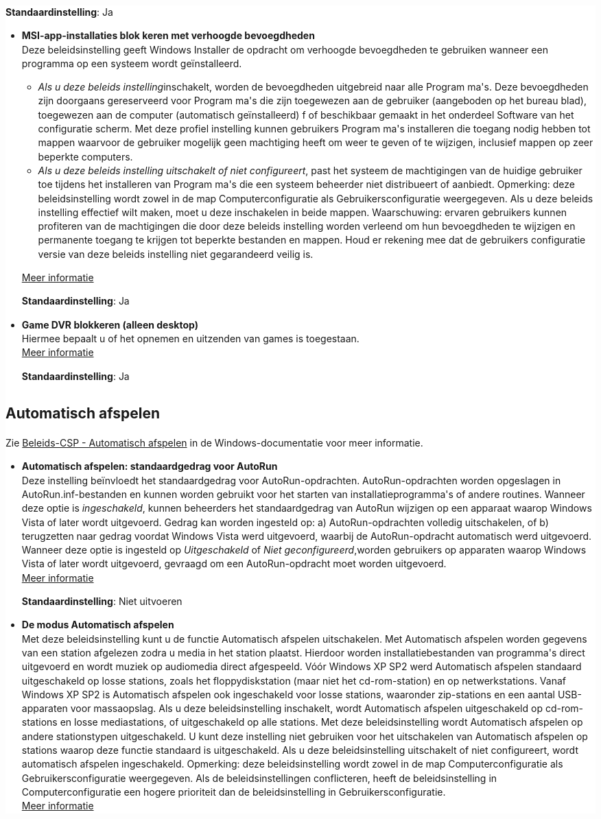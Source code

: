   **Standaardinstelling**: Ja

- **MSI-app-installaties blok keren met verhoogde bevoegdheden**  
  Deze beleidsinstelling geeft Windows Installer de opdracht om verhoogde bevoegdheden te gebruiken wanneer een programma op een systeem wordt geïnstalleerd.  
  - *Als u deze beleids instelling*inschakelt, worden de bevoegdheden uitgebreid naar alle Program ma's. Deze bevoegdheden zijn doorgaans gereserveerd voor Program ma's die zijn toegewezen aan de gebruiker (aangeboden op het bureau blad), toegewezen aan de computer (automatisch geïnstalleerd) f of beschikbaar gemaakt in het onderdeel Software van het configuratie scherm. Met deze profiel instelling kunnen gebruikers Program ma's installeren die toegang nodig hebben tot mappen waarvoor de gebruiker mogelijk geen machtiging heeft om weer te geven of te wijzigen, inclusief mappen op zeer beperkte computers.
  - *Als u deze beleids instelling uitschakelt of niet configureert*, past het systeem de machtigingen van de huidige gebruiker toe tijdens het installeren van Program ma's die een systeem beheerder niet distribueert of aanbiedt. Opmerking: deze beleidsinstelling wordt zowel in de map Computerconfiguratie als Gebruikersconfiguratie weergegeven. Als u deze beleids instelling effectief wilt maken, moet u deze inschakelen in beide mappen. Waarschuwing: ervaren gebruikers kunnen profiteren van de machtigingen die door deze beleids instelling worden verleend om hun bevoegdheden te wijzigen en permanente toegang te krijgen tot beperkte bestanden en mappen. Houd er rekening mee dat de gebruikers configuratie versie van deze beleids instelling niet gegarandeerd veilig is.  
  
  [Meer informatie](https://go.microsoft.com/fwlink/?linkid=2067134)    

  **Standaardinstelling**: Ja

- **Game DVR blokkeren (alleen desktop)**  
  Hiermee bepaalt u of het opnemen en uitzenden van games is toegestaan.  
  [Meer informatie](https://go.microsoft.com/fwlink/?linkid=2067056)  
  
  **Standaardinstelling**: Ja  

## <a name="auto-play"></a>Automatisch afspelen   
Zie [Beleids-CSP - Automatisch afspelen](https://docs.microsoft.com/windows/client-management/mdm/policy-csp-autoplay) in de Windows-documentatie voor meer informatie.  

- **Automatisch afspelen: standaardgedrag voor AutoRun**  
  Deze instelling beïnvloedt het standaardgedrag voor AutoRun-opdrachten. AutoRun-opdrachten worden opgeslagen in AutoRun.inf-bestanden en kunnen worden gebruikt voor het starten van installatieprogramma's of andere routines. Wanneer deze optie is *ingeschakeld*, kunnen beheerders het standaardgedrag van AutoRun wijzigen op een apparaat waarop Windows Vista of later wordt uitgevoerd. Gedrag kan worden ingesteld op: a) AutoRun-opdrachten volledig uitschakelen, of b) terugzetten naar gedrag voordat Windows Vista werd uitgevoerd, waarbij de AutoRun-opdracht automatisch werd uitgevoerd. Wanneer deze optie is ingesteld op *Uitgeschakeld* of *Niet geconfigureerd*,worden gebruikers op apparaten waarop Windows Vista of later wordt uitgevoerd, gevraagd om een AutoRun-opdracht moet worden uitgevoerd.  
  [Meer informatie](https://go.microsoft.com/fwlink/?linkid=2067133)       
  
  **Standaardinstelling**: Niet uitvoeren  
  
- **De modus Automatisch afspelen**  
  Met deze beleidsinstelling kunt u de functie Automatisch afspelen uitschakelen. Met Automatisch afspelen worden gegevens van een station afgelezen zodra u media in het station plaatst. Hierdoor worden installatiebestanden van programma's direct uitgevoerd en wordt muziek op audiomedia direct afgespeeld. Vóór Windows XP SP2 werd Automatisch afspelen standaard uitgeschakeld op losse stations, zoals het floppydiskstation (maar niet het cd-rom-station) en op netwerkstations. Vanaf Windows XP SP2 is Automatisch afspelen ook ingeschakeld voor losse stations, waaronder zip-stations en een aantal USB-apparaten voor massaopslag. Als u deze beleidsinstelling inschakelt, wordt Automatisch afspelen uitgeschakeld op cd-rom-stations en losse mediastations, of uitgeschakeld op alle stations. Met deze beleidsinstelling wordt Automatisch afspelen op andere stationstypen uitgeschakeld. U kunt deze instelling niet gebruiken voor het uitschakelen van Automatisch afspelen op stations waarop deze functie standaard is uitgeschakeld. Als u deze beleidsinstelling uitschakelt of niet configureert, wordt automatisch afspelen ingeschakeld. Opmerking: deze beleidsinstelling wordt zowel in de map Computerconfiguratie als Gebruikersconfiguratie weergegeven. Als de beleidsinstellingen conflicteren, heeft de beleidsinstelling in Computerconfiguratie een hogere prioriteit dan de beleidsinstelling in Gebruikersconfiguratie.  
  [Meer informatie](https://go.microsoft.com/fwlink/?linkid=2066793)  
  